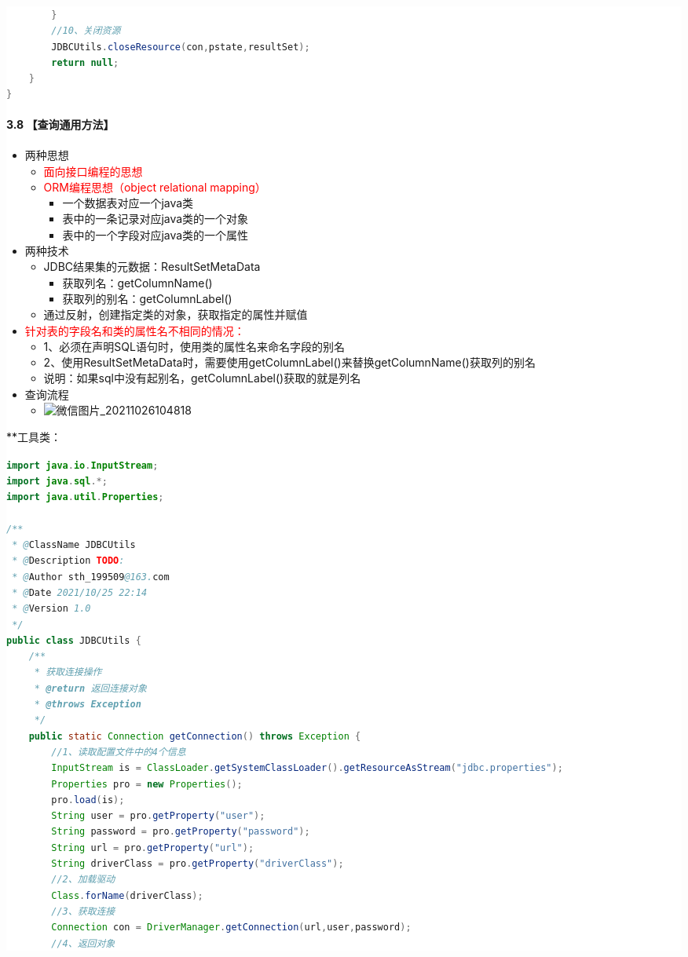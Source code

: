 ```java
        }
        //10、关闭资源
        JDBCUtils.closeResource(con,pstate,resultSet);
        return null;
    }
}
```



#### 3.8 【查询通用方法】

- 两种思想
	- <font color='red'>面向接口编程的思想</font>
	- <font color='red'>ORM编程思想（object relational mapping）</font>
		- 一个数据表对应一个java类
		- 表中的一条记录对应java类的一个对象
		- 表中的一个字段对应java类的一个属性
- 两种技术
	- JDBC结果集的元数据：ResultSetMetaData
		- 获取列名：getColumnName()
		- 获取列的别名：getColumnLabel()
	- 通过反射，创建指定类的对象，获取指定的属性并赋值
- <font color='red'>针对表的字段名和类的属性名不相同的情况：</font>
	- 1、必须在声明SQL语句时，使用类的属性名来命名字段的别名
	- 2、使用ResultSetMetaData时，需要使用getColumnLabel()来替换getColumnName()获取列的别名
	- 说明：如果sql中没有起别名，getColumnLabel()获取的就是列名
- 查询流程
	- ![微信图片_20211026104818](https://pledge99.oss-cn-beijing.aliyuncs.com/img/image-20211027230535660-16353471375711-16353968387211.png)

**工具类：

```java
import java.io.InputStream;
import java.sql.*;
import java.util.Properties;

/**
 * @ClassName JDBCUtils
 * @Description TODO:
 * @Author sth_199509@163.com
 * @Date 2021/10/25 22:14
 * @Version 1.0
 */
public class JDBCUtils {
    /**
     * 获取连接操作
     * @return 返回连接对象
     * @throws Exception
     */
    public static Connection getConnection() throws Exception {
        //1、读取配置文件中的4个信息
        InputStream is = ClassLoader.getSystemClassLoader().getResourceAsStream("jdbc.properties");
        Properties pro = new Properties();
        pro.load(is);
        String user = pro.getProperty("user");
        String password = pro.getProperty("password");
        String url = pro.getProperty("url");
        String driverClass = pro.getProperty("driverClass");
        //2、加载驱动
        Class.forName(driverClass);
        //3、获取连接
        Connection con = DriverManager.getConnection(url,user,password);
        //4、返回对象
```